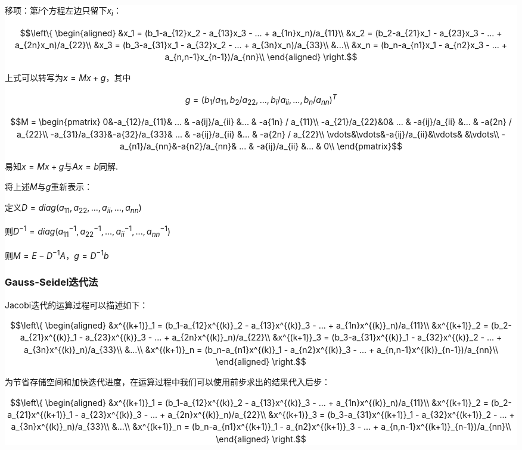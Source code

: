 移项：第$i$个方程左边只留下$x_i$：

$$\left\{
\begin{aligned}
&x_1 = (b_1-a_{12}x_2 - a_{13}x_3 - ... + a_{1n}x_n)/a_{11}\\
&x_2 = (b_2-a_{21}x_1 - a_{23}x_3 - ... + a_{2n}x_n)/a_{22}\\
&x_3 = (b_3-a_{31}x_1 - a_{32}x_2 - ... + a_{3n}x_n)/a_{33}\\
&...\\
&x_n = (b_n-a_{n1}x_1 - a_{n2}x_3 - ... + a_{n,n-1}x_{n-1})/a_{nn}\\
\end{aligned}
\right.$$

上式可以转写为$x = Mx+g$，其中

$$g = (b_1/a_{11}, b_2/a_{22}, ..., b_i/a_{ii}, ..., b_n/a_{nn})^T$$

$$M = \begin{pmatrix}
0&-a_{12}/a_{11}& ... & -a{ij}/a_{ii} &... & -a{1n} / a_{11}\\
-a_{21}/a_{22}&0& ... & -a{ij}/a_{ii} &... & -a{2n} / a_{22}\\
-a_{31}/a_{33}&-a{32}/a_{33}& ... & -a{ij}/a_{ii} &... & -a{2n} / a_{22}\\
\vdots&\vdots&-a{ij}/a_{ii}&\vdots& &\vdots\\
-a_{n1}/a_{nn}&-a{n2}/a_{nn}& ... & -a{ij}/a_{ii} &... & 0\\
\end{pmatrix}$$

易知$x = Mx+g$与$Ax=b$同解.

将上述$M$与$g$重新表示：

定义$D=diag(a_{11}, a_{22}, ..., a_{ii}, ..., a_{nn})$

则$D^{-1} = diag(a^{-1}_{11}, a^{-1}_{22}, ..., a^{-1}_{ii}, ..., a^{-1}_{nn})$

则$M = E-D^{-1}A$，$g = D^{-1}b$

### Gauss-Seidel迭代法

Jacobi迭代的运算过程可以描述如下：

$$\left\{
\begin{aligned}
&x^{(k+1)}_1 = (b_1-a_{12}x^{(k)}_2 - a_{13}x^{(k)}_3 - ... + a_{1n}x^{(k)}_n)/a_{11}\\
&x^{(k+1)}_2 = (b_2-a_{21}x^{(k)}_1 - a_{23}x^{(k)}_3 - ... + a_{2n}x^{(k)}_n)/a_{22}\\
&x^{(k+1)}_3 = (b_3-a_{31}x^{(k)}_1 - a_{32}x^{(k)}_2 - ... + a_{3n}x^{(k)}_n)/a_{33}\\
&...\\
&x^{(k+1)}_n = (b_n-a_{n1}x^{(k)}_1 - a_{n2}x^{(k)}_3 - ... + a_{n,n-1}x^{(k)}_{n-1})/a_{nn}\\
\end{aligned}
\right.$$

为节省存储空间和加快迭代进度，在运算过程中我们可以使用前步求出的结果代入后步：

$$\left\{
\begin{aligned}
&x^{(k+1)}_1 = (b_1-a_{12}x^{(k)}_2 - a_{13}x^{(k)}_3 - ... + a_{1n}x^{(k)}_n)/a_{11}\\
&x^{(k+1)}_2 = (b_2-a_{21}x^{(k+1)}_1 - a_{23}x^{(k)}_3 - ... + a_{2n}x^{(k)}_n)/a_{22}\\
&x^{(k+1)}_3 = (b_3-a_{31}x^{(k+1)}_1 - a_{32}x^{(k+1)}_2 - ... + a_{3n}x^{(k)}_n)/a_{33}\\
&...\\
&x^{(k+1)}_n = (b_n-a_{n1}x^{(k+1)}_1 - a_{n2}x^{(k+1)}_3 - ... + a_{n,n-1}x^{(k+1)}_{n-1})/a_{nn}\\
\end{aligned}
\right.$$
